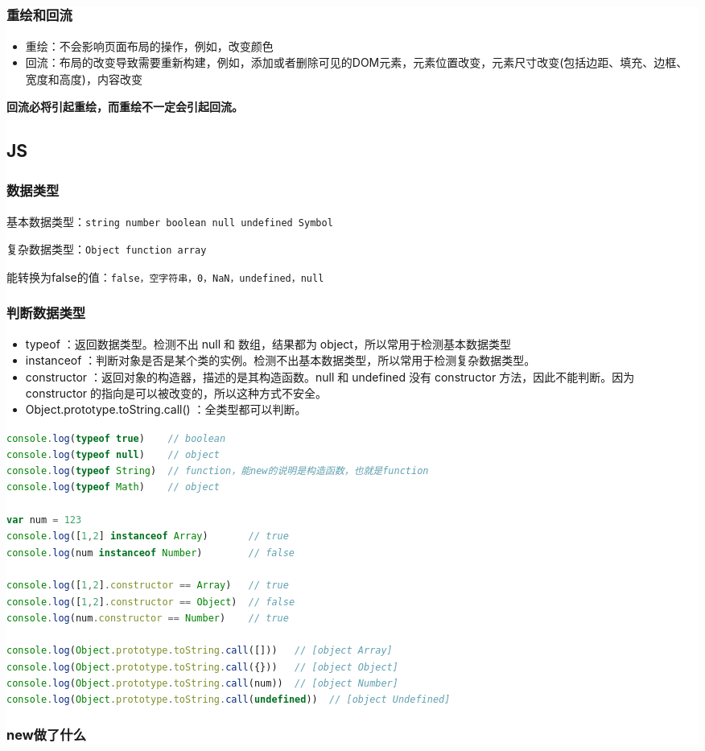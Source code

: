 

### 重绘和回流

* 重绘：不会影响页面布局的操作，例如，改变颜色
* 回流：布局的改变导致需要重新构建，例如，添加或者删除可见的DOM元素，元素位置改变，元素尺寸改变(包括边距、填充、边框、宽度和高度)，内容改变

**回流必将引起重绘，而重绘不一定会引起回流。**



## JS

### 数据类型

基本数据类型：`string number boolean null undefined Symbol`

复杂数据类型：`Object function array`

能转换为false的值：`false，空字符串，0，NaN，undefined，null`



### 判断数据类型

* typeof ：返回数据类型。检测不出 null 和 数组，结果都为 object，所以常用于检测基本数据类型
* instanceof ：判断对象是否是某个类的实例。检测不出基本数据类型，所以常用于检测复杂数据类型。
* constructor ：返回对象的构造器，描述的是其构造函数。null 和 undefined 没有 constructor 方法，因此不能判断。因为 constructor 的指向是可以被改变的，所以这种方式不安全。
* Object.prototype.toString.call() ：全类型都可以判断。

```js
console.log(typeof true)    // boolean
console.log(typeof null)    // object
console.log(typeof String)  // function，能new的说明是构造函数，也就是function
console.log(typeof Math)    // object

var num = 123
console.log([1,2] instanceof Array)       // true
console.log(num instanceof Number)        // false

console.log([1,2].constructor == Array)   // true
console.log([1,2].constructor == Object)  // false
console.log(num.constructor == Number)    // true

console.log(Object.prototype.toString.call([]))   // [object Array]
console.log(Object.prototype.toString.call({}))   // [object Object]
console.log(Object.prototype.toString.call(num))  // [object Number]
console.log(Object.prototype.toString.call(undefined))  // [object Undefined]
```



### new做了什么


